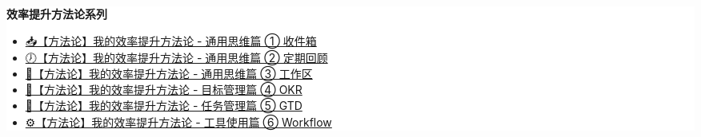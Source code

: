 **效率提升方法论系列**

*   [📥【方法论】我的效率提升方法论 - 通用思维篇 ① 收件箱](https://sspai.com/post/71173)
*   [🕖【方法论】我的效率提升方法论 - 通用思维篇 ② 定期回顾](https://sspai.com/post/71174)
*   [🔖【方法论】我的效率提升方法论 - 通用思维篇 ③ 工作区](https://sspai.com/post/71175)
*   [🎯【方法论】我的效率提升方法论 - 目标管理篇 ④ OKR](https://sspai.com/post/71176)
*   [🔘【方法论】我的效率提升方法论 - 任务管理篇 ⑤ GTD](https://sspai.com/post/71177)
*   [⚙️【方法论】我的效率提升方法论 - 工具使用篇 ⑥ Workflow](https://sspai.com/post/73108)